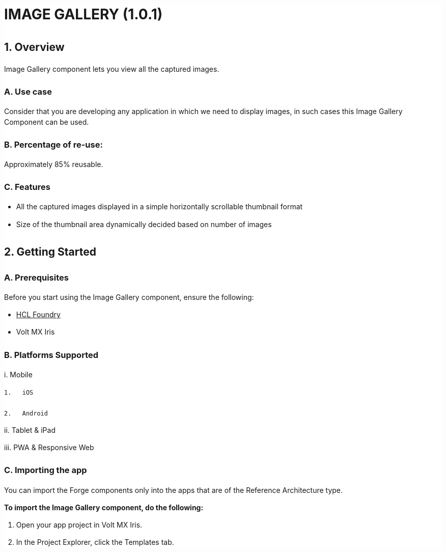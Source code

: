 
# IMAGE GALLERY (1.0.1)

## 1. Overview

Image Gallery component lets you view all the captured images.

### A. Use case

Consider that you are developing any application in which we need to display
images, in such cases this Image Gallery Component can be used.

### B. Percentage of re-use:

Approximately 85% reusable.

### C. Features

-   All the captured images displayed in a simple horizontally scrollable
    thumbnail format

-   Size of the thumbnail area dynamically decided based on number of images

## 2. Getting Started

### A. Prerequisites

Before you start using the Image Gallery component, ensure the following:

-   [HCL Foundry](https://manage.hclvoltmx.com/)

-   Volt MX Iris

### B. Platforms Supported

i.       Mobile

    1.   iOS

    2.   Android

ii.       Tablet & iPad

iii.       PWA & Responsive Web

### C. Importing the app

You can import the Forge components only into the apps that are of the
Reference Architecture type.

**To import the Image Gallery component, do the following:**

1. Open your app project in Volt MX Iris.

2. In the Project Explorer, click the Templates tab.

